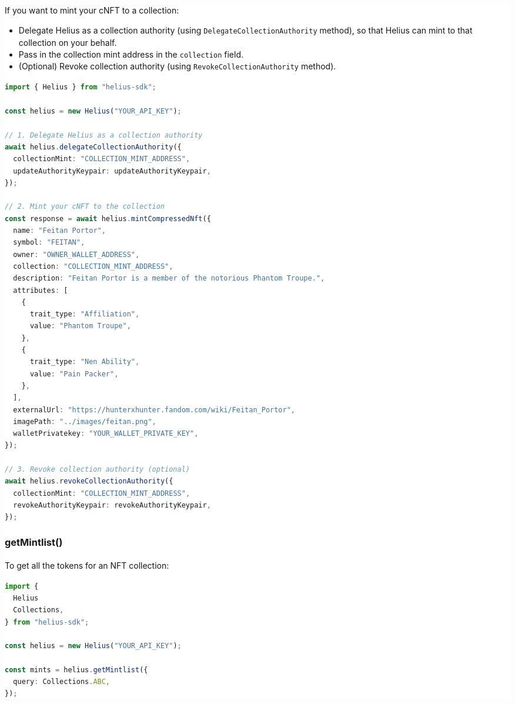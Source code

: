 If you want to mint your cNFT to a collection:

- Delegate Helius as a collection authority (using `DelegateCollectionAuthority` method), so that Helius can mint to that collection on your behalf.
- Pass in the collection mint address in the `collection` field.
- (Optional) Revoke collection authority (using `RevokeCollectionAuthority` method).

```ts
import { Helius } from "helius-sdk";

const helius = new Helius("YOUR_API_KEY");

// 1. Delegate Helius as a collection authority
await helius.delegateCollectionAuthority({
  collectionMint: "COLLECTION_MINT_ADDRESS",
  updateAuthorityKeypair: updateAuthorityKeypair,
});

// 2. Mint your cNFT to the collection
const response = await helius.mintCompressedNft({
  name: "Feitan Portor",
  symbol: "FEITAN",
  owner: "OWNER_WALLET_ADDRESS",
  collection: "COLLECTION_MINT_ADDRESS",
  description: "Feitan Portor is a member of the notorious Phantom Troupe.",
  attributes: [
    {
      trait_type: "Affiliation",
      value: "Phantom Troupe",
    },
    {
      trait_type: "Nen Ability",
      value: "Pain Packer",
    },
  ],
  externalUrl: "https://hunterxhunter.fandom.com/wiki/Feitan_Portor",
  imagePath: "../images/feitan.png",
  walletPrivatekey: "YOUR_WALLET_PRIVATE_KEY",
});

// 3. Revoke collection authority (optional)
await helius.revokeCollectionAuthority({
  collectionMint: "COLLECTION_MINT_ADDRESS",
  revokeAuthorityKeypair: revokeAuthorityKeypair,
});
```
### getMintlist()

To get all the tokens for an NFT collection:

```ts
import {
  Helius
  Collections,
} from "helius-sdk";

const helius = new Helius("YOUR_API_KEY");

const mints = helius.getMintlist({
  query: Collections.ABC,
});
```
